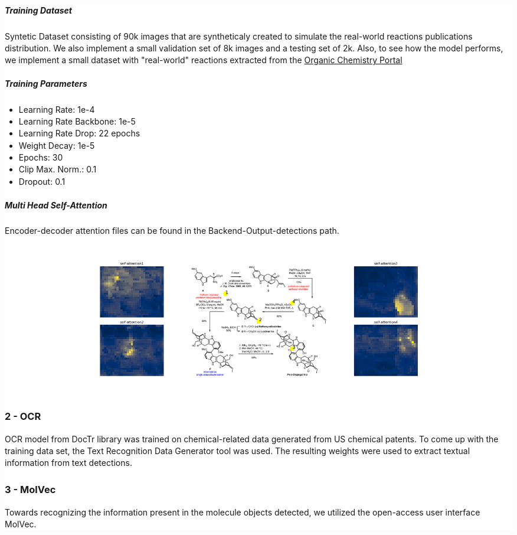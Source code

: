 ##### Training Dataset
Syntetic Dataset consisting of 90k images that are syntheticaly created to simulate the real-world reactions publications distribution.
We also implement a small validation set of 8k images and a testing set of 2k. Also, to see how the model performs, we implement a small dataset with "real-world" reactions extracted from the <a href="organic-chemistry.org">Organic Chemistry Portal</a>

##### Training Parameters
* Learning Rate: 1e-4
* Learning Rate Backbone: 1e-5
* Learning Rate Drop: 22 epochs
* Weight Decay: 1e-5
* Epochs: 30
* Clip Max. Norm.: 0.1
* Dropout: 0.1

##### Multi Head Self-Attention
Encoder-decoder attention files can be found in the Backend-Output-detections path.
<p align="center">
  <a>
    <img src="github/images/attention.png" alt="Encoder Attention at random points of the image." width=575 height=250>
  </a>
</p>

### 2 - OCR
OCR model from DocTr library was trained on chemical-related data generated from US chemical patents. To come up with the training data set, the Text Recognition Data Generator tool was used. The resulting weights were used to extract textual information from text detections.


### 3 - MolVec
Towards recognizing the information present in the molecule objects detected, we utilized the open-access user interface MolVec.

<p align="center">
  <a>